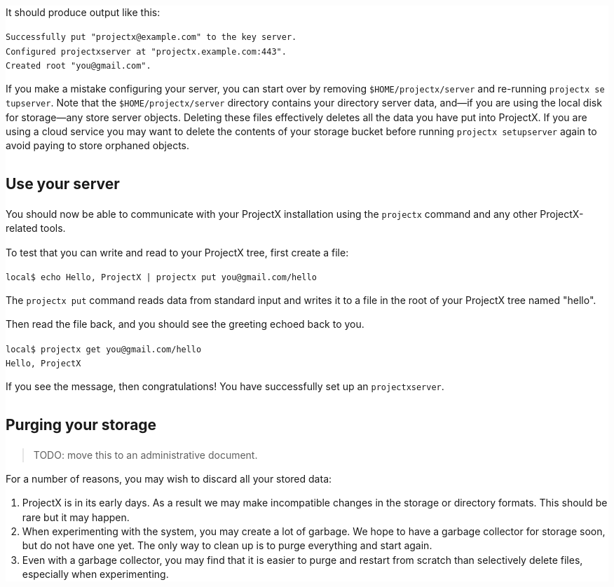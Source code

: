 It should produce output like this:

```
Successfully put "projectx@example.com" to the key server.
Configured projectxserver at "projectx.example.com:443".
Created root "you@gmail.com".
```

If you make a mistake configuring your server, you can start over by
removing `$HOME/projectx/server` and re-running `projectx setupserver`.
Note that the `$HOME/projectx/server` directory contains your directory server
data, and—if you are using the local disk for storage—any store server objects.
Deleting these files effectively deletes all the data you have put into ProjectX.
If you are using a cloud service you may want to delete the contents of your
storage bucket before running `projectx setupserver` again to avoid paying to
store orphaned objects.


## Use your server

You should now be able to communicate with your ProjectX installation using the
`projectx` command and any other ProjectX-related tools.

To test that you can write and read to your ProjectX tree, first create a file:

```
local$ echo Hello, ProjectX | projectx put you@gmail.com/hello
```

The `projectx put` command reads data from standard input and writes it to a file
in the root of your ProjectX tree named "hello".

Then read the file back, and you should see the greeting echoed back to you.

```
local$ projectx get you@gmail.com/hello
Hello, ProjectX
```

If you see the message, then congratulations!
You have successfully set up an `projectxserver`.


## Purging your storage

> TODO: move this to an administrative document.

For a number of reasons, you may wish to discard all your stored data:

1. ProjectX is in its early days. As a result we may make incompatible
   changes in the storage or directory formats. This should be rare but
   it may happen.
2. When experimenting with the system, you may create a lot of garbage.
   We hope to have a garbage collector for storage soon, but do not
   have one yet. The only way to clean up is to purge everything and
   start again.
3. Even with a garbage collector, you may find that it is easier to purge
   and restart from scratch than selectively delete files, especially
   when experimenting.
